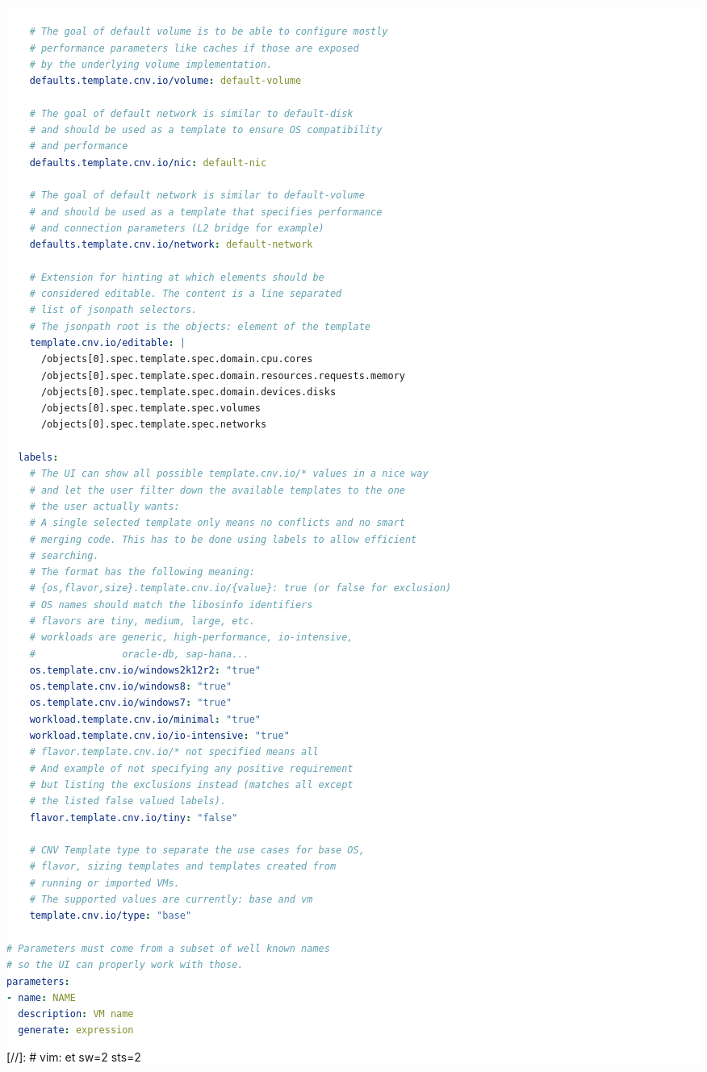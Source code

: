 ```YAML

    # The goal of default volume is to be able to configure mostly
    # performance parameters like caches if those are exposed
    # by the underlying volume implementation.
    defaults.template.cnv.io/volume: default-volume

    # The goal of default network is similar to default-disk
    # and should be used as a template to ensure OS compatibility
    # and performance
    defaults.template.cnv.io/nic: default-nic

    # The goal of default network is similar to default-volume
    # and should be used as a template that specifies performance
    # and connection parameters (L2 bridge for example)
    defaults.template.cnv.io/network: default-network

    # Extension for hinting at which elements should be
    # considered editable. The content is a line separated
    # list of jsonpath selectors.
    # The jsonpath root is the objects: element of the template
    template.cnv.io/editable: |
      /objects[0].spec.template.spec.domain.cpu.cores
      /objects[0].spec.template.spec.domain.resources.requests.memory
      /objects[0].spec.template.spec.domain.devices.disks
      /objects[0].spec.template.spec.volumes
      /objects[0].spec.template.spec.networks

  labels:
    # The UI can show all possible template.cnv.io/* values in a nice way
    # and let the user filter down the available templates to the one
    # the user actually wants:
    # A single selected template only means no conflicts and no smart
    # merging code. This has to be done using labels to allow efficient
    # searching.
    # The format has the following meaning:
    # {os,flavor,size}.template.cnv.io/{value}: true (or false for exclusion)
    # OS names should match the libosinfo identifiers
    # flavors are tiny, medium, large, etc.
    # workloads are generic, high-performance, io-intensive,
    #               oracle-db, sap-hana...
    os.template.cnv.io/windows2k12r2: "true"
    os.template.cnv.io/windows8: "true"
    os.template.cnv.io/windows7: "true"
    workload.template.cnv.io/minimal: "true"
    workload.template.cnv.io/io-intensive: "true"
    # flavor.template.cnv.io/* not specified means all
    # And example of not specifying any positive requirement
    # but listing the exclusions instead (matches all except
    # the listed false valued labels).
    flavor.template.cnv.io/tiny: "false"

    # CNV Template type to separate the use cases for base OS,
    # flavor, sizing templates and templates created from
    # running or imported VMs.
    # The supported values are currently: base and vm
    template.cnv.io/type: "base"

# Parameters must come from a subset of well known names
# so the UI can properly work with those.
parameters:
- name: NAME
  description: VM name
  generate: expression
```

[//]: # vim: et sw=2 sts=2